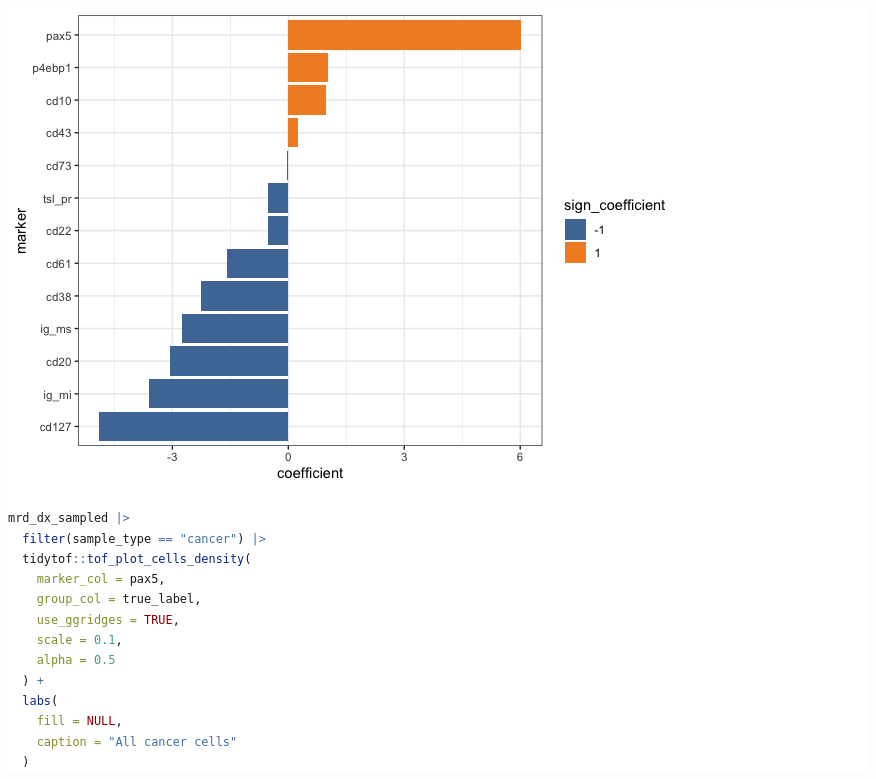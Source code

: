 ![](all_healthy_vs_cancer_emmil_files/figure-commonmark/unnamed-chunk-16-1.png)

``` r
mrd_dx_sampled |> 
  filter(sample_type == "cancer") |> 
  tidytof::tof_plot_cells_density(
    marker_col = pax5, 
    group_col = true_label, 
    use_ggridges = TRUE, 
    scale = 0.1, 
    alpha = 0.5
  ) + 
  labs(
    fill = NULL, 
    caption = "All cancer cells"
  )
```
